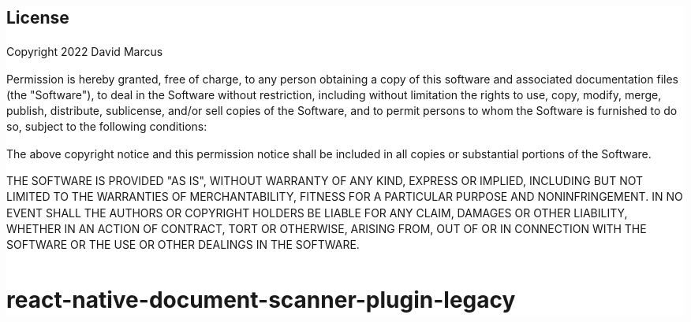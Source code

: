 ## License

Copyright 2022 David Marcus

Permission is hereby granted, free of charge, to any person obtaining a copy of this software and associated documentation files (the "Software"), to deal in the Software without restriction, including without limitation the rights to use, copy, modify, merge, publish, distribute, sublicense, and/or sell copies of the Software, and to permit persons to whom the Software is furnished to do so, subject to the following conditions:

The above copyright notice and this permission notice shall be included in all copies or substantial portions of the Software.

THE SOFTWARE IS PROVIDED "AS IS", WITHOUT WARRANTY OF ANY KIND, EXPRESS OR IMPLIED, INCLUDING BUT NOT LIMITED TO THE WARRANTIES OF MERCHANTABILITY, FITNESS FOR A PARTICULAR PURPOSE AND NONINFRINGEMENT. IN NO EVENT SHALL THE AUTHORS OR COPYRIGHT HOLDERS BE LIABLE FOR ANY CLAIM, DAMAGES OR OTHER LIABILITY, WHETHER IN AN ACTION OF CONTRACT, TORT OR OTHERWISE, ARISING FROM, OUT OF OR IN CONNECTION WITH THE SOFTWARE OR THE USE OR OTHER DEALINGS IN THE SOFTWARE.

# react-native-document-scanner-plugin-legacy
